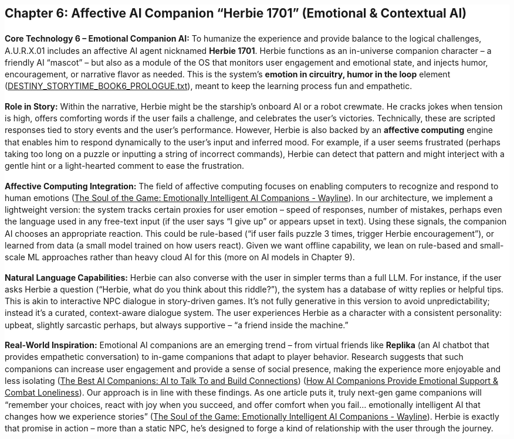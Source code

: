 ## **Chapter 6: Affective AI Companion “Herbie 1701” (Emotional & Contextual AI)**

**Core Technology 6 – Emotional Companion AI:** To humanize the experience and provide balance to the logical challenges, A.U.R.X.01 includes an affective AI agent nicknamed **Herbie 1701**. Herbie functions as an in-universe companion character – a friendly AI “mascot” – but also as a module of the OS that monitors user engagement and emotional state, and injects humor, encouragement, or narrative flavor as needed. This is the system’s **emotion in circuitry, humor in the loop** element ([DESTINY_STORYTIME_BOOK6_PROLOGUE.txt](file://file-THJqgEJcAqnb6Qgw5BZ2Ku#:~:text=Suggested%20by%20family,A%20friend%20inside%20the%20machine)), meant to keep the learning process fun and empathetic.

**Role in Story:** Within the narrative, Herbie might be the starship’s onboard AI or a robot crewmate. He cracks jokes when tension is high, offers comforting words if the user fails a challenge, and celebrates the user’s victories. Technically, these are scripted responses tied to story events and the user’s performance. However, Herbie is also backed by an **affective computing** engine that enables him to respond dynamically to the user’s input and inferred mood. For example, if a user seems frustrated (perhaps taking too long on a puzzle or inputting a string of incorrect commands), Herbie can detect that pattern and might interject with a gentle hint or a light-hearted comment to ease the frustration.

**Affective Computing Integration:** The field of affective computing focuses on enabling computers to recognize and respond to human emotions ([The Soul of the Game: Emotionally Intelligent AI Companions - Wayline](https://www.wayline.io/blog/emotionally-intelligent-ai-companions#:~:text=Affective%20Computing%3A%20The%20Heart%20of,the%20Matter)). In our architecture, we implement a lightweight version: the system tracks certain proxies for user emotion – speed of responses, number of mistakes, perhaps even the language used in any free-text input (if the user says “I give up” or appears upset in text). Using these signals, the companion AI chooses an appropriate reaction. This could be rule-based (“if user fails puzzle 3 times, trigger Herbie encouragement”), or learned from data (a small model trained on how users react). Given we want offline capability, we lean on rule-based and small-scale ML approaches rather than heavy cloud AI for this (more on AI models in Chapter 9).

**Natural Language Capabilities:** Herbie can also converse with the user in simpler terms than a full LLM. For instance, if the user asks Herbie a question (“Herbie, what do you think about this riddle?”), the system has a database of witty replies or helpful tips. This is akin to interactive NPC dialogue in story-driven games. It’s not fully generative in this version to avoid unpredictability; instead it’s a curated, context-aware dialogue system. The user experiences Herbie as a character with a consistent personality: upbeat, slightly sarcastic perhaps, but always supportive – “a friend inside the machine.”

**Real-World Inspiration:** Emotional AI companions are an emerging trend – from virtual friends like **Replika** (an AI chatbot that provides empathetic conversation) to in-game companions that adapt to player behavior. Research suggests that such companions can increase user engagement and provide a sense of social presence, making the experience more enjoyable and less isolating ([The Best AI Companions: AI to Talk To and Build Connections](https://www.perplexity.ai/page/the-best-ai-companions-ai-to-t-ht3zUUoeTgeJ0frSp1hmMg#:~:text=Connections%20www,to%20users%20seeking%20comfort%2C)) ([How AI Companions Provide Emotional Support & Combat Loneliness](https://newo.ai/insights/emotional-support-and-companionship-how-ai-helps-combat-loneliness/#:~:text=Discover%20how%20AI%20companions%20support,being)). Our approach is in line with these findings. As one article puts it, truly next-gen game companions will “remember your choices, react with joy when you succeed, and offer comfort when you fail… emotionally intelligent AI that changes how we experience stories” ([The Soul of the Game: Emotionally Intelligent AI Companions - Wayline](https://www.wayline.io/blog/emotionally-intelligent-ai-companions#:~:text=But%20imagine%20a%20companion%20who,changing%20how%20we%20experience%20stories)). Herbie is exactly that promise in action – more than a static NPC, he’s designed to forge a kind of relationship with the user through the journey.
